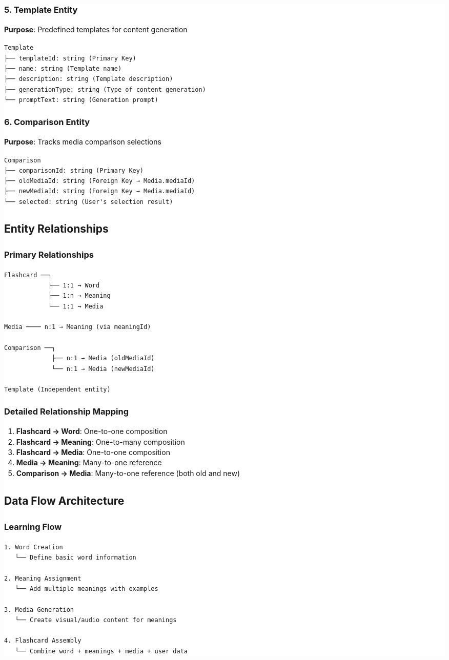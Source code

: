 ### 5. Template Entity
**Purpose**: Predefined templates for content generation
```
Template
├── templateId: string (Primary Key)
├── name: string (Template name)
├── description: string (Template description)
├── generationType: string (Type of content generation)
└── promptText: string (Generation prompt)
```

### 6. Comparison Entity
**Purpose**: Tracks media comparison selections
```
Comparison
├── comparisonId: string (Primary Key)
├── oldMediaId: string (Foreign Key → Media.mediaId)
├── newMediaId: string (Foreign Key → Media.mediaId)
└── selected: string (User's selection result)
```

## Entity Relationships

### Primary Relationships
```
Flashcard ──┐
            ├── 1:1 → Word
            ├── 1:n → Meaning
            └── 1:1 → Media

Media ──── n:1 → Meaning (via meaningId)

Comparison ──┐
             ├── n:1 → Media (oldMediaId)
             └── n:1 → Media (newMediaId)

Template (Independent entity)
```

### Detailed Relationship Mapping
1. **Flashcard → Word**: One-to-one composition
2. **Flashcard → Meaning**: One-to-many composition
3. **Flashcard → Media**: One-to-one composition
4. **Media → Meaning**: Many-to-one reference
5. **Comparison → Media**: Many-to-one reference (both old and new)

## Data Flow Architecture

### Learning Flow
```
1. Word Creation
   └── Define basic word information

2. Meaning Assignment
   └── Add multiple meanings with examples

3. Media Generation
   └── Create visual/audio content for meanings

4. Flashcard Assembly
   └── Combine word + meanings + media + user data

```